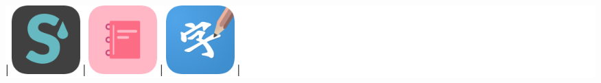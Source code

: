 | <img src="appicons/2021/showery.png" width=100> | <img src="appicons/2021/studyzone.png" width=100> | <img src="appicons/2021/writezi.png" width=100> |